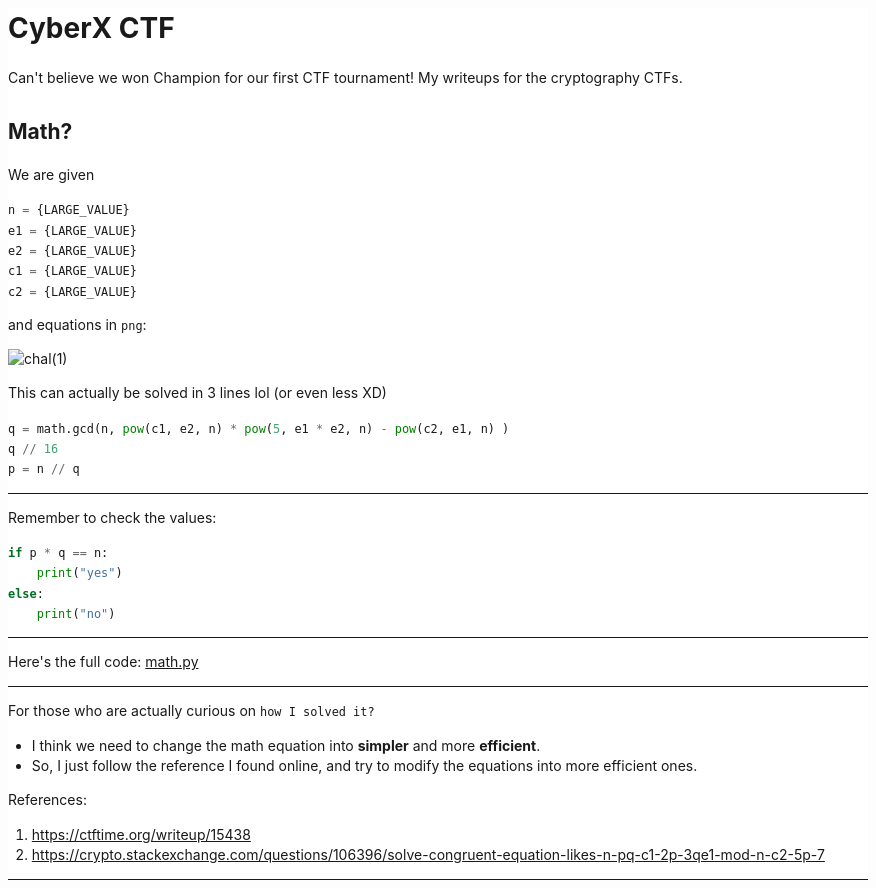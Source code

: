 # CyberX CTF

Can't believe we won Champion for our first CTF tournament!
My writeups for the cryptography CTFs.

## Math?

We are given
```python
n = {LARGE_VALUE}
e1 = {LARGE_VALUE}
e2 = {LARGE_VALUE}
c1 = {LARGE_VALUE}
c2 = {LARGE_VALUE}
```
and equations in `png`:

![chal(1)](https://github.com/user-attachments/assets/39ea306a-7e27-4155-9baf-bbd352e8f99b)

This can actually be solved in 3 lines lol (or even less XD)

```python
q = math.gcd(n, pow(c1, e2, n) * pow(5, e1 * e2, n) - pow(c2, e1, n) )
q // 16
p = n // q
```

---

Remember to check the values:

```python
if p * q == n:
    print("yes")
else:
    print("no")
```

---

Here's the full code: [math.py](https://github.com/Exberg/ctf-writeups/blob/main/math.py)

---

For those who are actually curious on `how I solved it?`

- I think we need to change the math equation into **simpler** and more **efficient**.
- So, I just follow the reference I found online, and try to modify the equations into more efficient ones.

References: 
1. https://ctftime.org/writeup/15438
2. https://crypto.stackexchange.com/questions/106396/solve-congruent-equation-likes-n-pq-c1-2p-3qe1-mod-n-c2-5p-7

---
